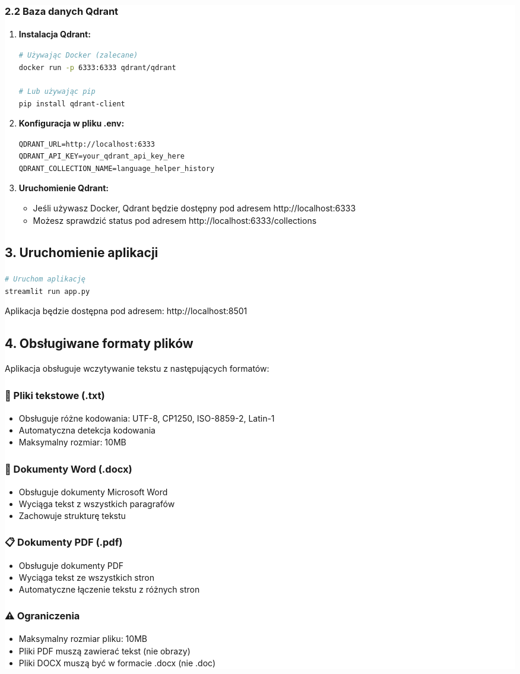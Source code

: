### 2.2 Baza danych Qdrant

1. **Instalacja Qdrant:**
   ```bash
   # Używając Docker (zalecane)
   docker run -p 6333:6333 qdrant/qdrant
   
   # Lub używając pip
   pip install qdrant-client
   ```

2. **Konfiguracja w pliku .env:**
   ```
   QDRANT_URL=http://localhost:6333
   QDRANT_API_KEY=your_qdrant_api_key_here
   QDRANT_COLLECTION_NAME=language_helper_history
   ```

3. **Uruchomienie Qdrant:**
   - Jeśli używasz Docker, Qdrant będzie dostępny pod adresem http://localhost:6333
   - Możesz sprawdzić status pod adresem http://localhost:6333/collections

## 3. Uruchomienie aplikacji

```bash
# Uruchom aplikację
streamlit run app.py
```

Aplikacja będzie dostępna pod adresem: http://localhost:8501

## 4. Obsługiwane formaty plików

Aplikacja obsługuje wczytywanie tekstu z następujących formatów:

### 📄 Pliki tekstowe (.txt)
- Obsługuje różne kodowania: UTF-8, CP1250, ISO-8859-2, Latin-1
- Automatyczna detekcja kodowania
- Maksymalny rozmiar: 10MB

### 📝 Dokumenty Word (.docx)
- Obsługuje dokumenty Microsoft Word
- Wyciąga tekst z wszystkich paragrafów
- Zachowuje strukturę tekstu

### 📋 Dokumenty PDF (.pdf)
- Obsługuje dokumenty PDF
- Wyciąga tekst ze wszystkich stron
- Automatyczne łączenie tekstu z różnych stron

### ⚠️ Ograniczenia
- Maksymalny rozmiar pliku: 10MB
- Pliki PDF muszą zawierać tekst (nie obrazy)
- Pliki DOCX muszą być w formacie .docx (nie .doc)
